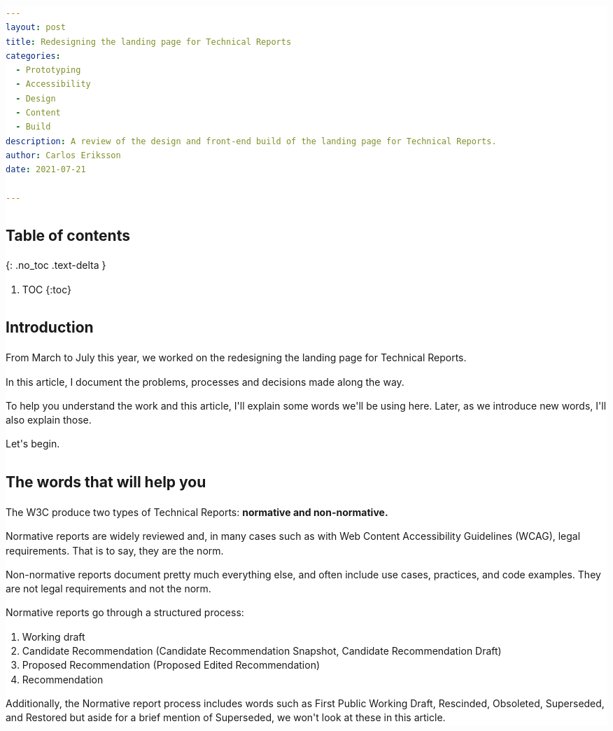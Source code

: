 ```yaml
---
layout: post
title: Redesigning the landing page for Technical Reports
categories:
  - Prototyping
  - Accessibility
  - Design
  - Content
  - Build
description: A review of the design and front-end build of the landing page for Technical Reports.
author: Carlos Eriksson
date: 2021-07-21

---
```


## Table of contents
{: .no_toc .text-delta }

1. TOC
{:toc}

## Introduction

From March to July this year, we worked on the redesigning the landing page for Technical Reports.

In this article, I document the problems, processes and decisions made along the way.

To help you understand the work and this article, I'll explain some words we'll be using here. Later, as we introduce new words, I'll also explain those.

Let's begin.

## The words that will help you

The W3C produce two types of Technical Reports: **normative and non-normative.**

Normative reports are widely reviewed and, in many cases such as with Web Content Accessibility Guidelines (WCAG), legal requirements. That is to say, they are the norm.

Non-normative reports document pretty much everything else, and often include use cases, practices, and code examples. They are not legal requirements and not the norm.

Normative reports go through a structured process:

1. Working draft
2. Candidate Recommendation (Candidate Recommendation Snapshot, Candidate Recommendation Draft)
3. Proposed Recommendation (Proposed Edited Recommendation)
4. Recommendation

Additionally, the Normative report process includes words such as First Public Working Draft, Rescinded, Obsoleted, Superseded, and Restored but aside for a brief mention of Superseded, we won't look at these in this article.
